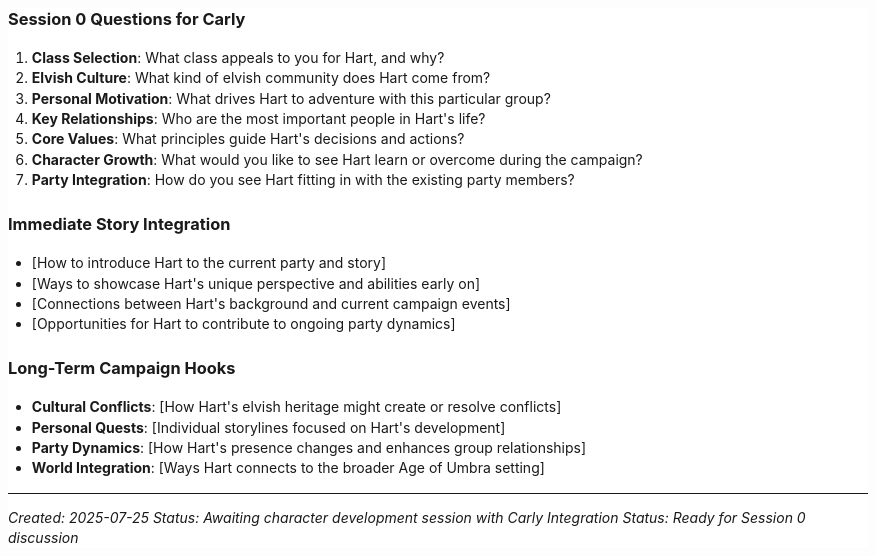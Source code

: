 ### Session 0 Questions for Carly
1. **Class Selection**: What class appeals to you for Hart, and why?
2. **Elvish Culture**: What kind of elvish community does Hart come from?
3. **Personal Motivation**: What drives Hart to adventure with this particular group?
4. **Key Relationships**: Who are the most important people in Hart's life?
5. **Core Values**: What principles guide Hart's decisions and actions?
6. **Character Growth**: What would you like to see Hart learn or overcome during the campaign?
7. **Party Integration**: How do you see Hart fitting in with the existing party members?

### Immediate Story Integration
- [How to introduce Hart to the current party and story]
- [Ways to showcase Hart's unique perspective and abilities early on]
- [Connections between Hart's background and current campaign events]
- [Opportunities for Hart to contribute to ongoing party dynamics]

### Long-Term Campaign Hooks
- **Cultural Conflicts**: [How Hart's elvish heritage might create or resolve conflicts]
- **Personal Quests**: [Individual storylines focused on Hart's development]
- **Party Dynamics**: [How Hart's presence changes and enhances group relationships]
- **World Integration**: [Ways Hart connects to the broader Age of Umbra setting]

---
*Created: 2025-07-25*
*Status: Awaiting character development session with Carly*
*Integration Status: Ready for Session 0 discussion*
